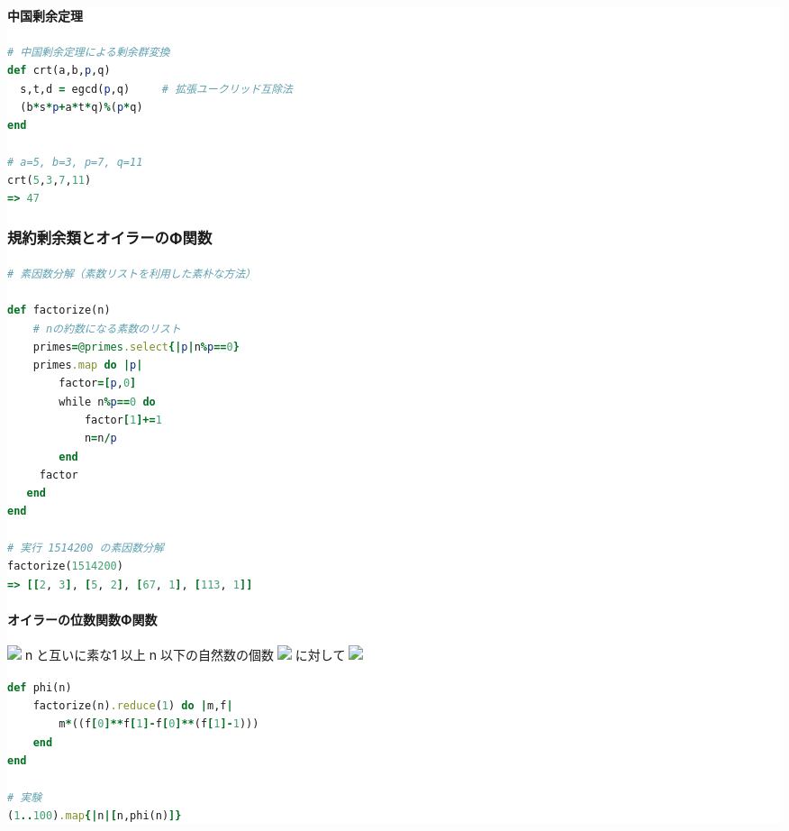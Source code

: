 #### 中国剰余定理

```ruby
# 中国剰余定理による剰余群変換
def crt(a,b,p,q)
  s,t,d = egcd(p,q)     # 拡張ユークリッド互除法
  (b*s*p+a*t*q)%(p*q)
end

# a=5, b=3, p=7, q=11
crt(5,3,7,11)
=> 47
```

### 規約剰余類とオイラーのΦ関数

```ruby
# 素因数分解（素数リストを利用した素朴な方法）

def factorize(n)
    # nの約数になる素数のリスト
    primes=@primes.select{|p|n%p==0} 
    primes.map do |p| 
        factor=[p,0]
        while n%p==0 do
            factor[1]+=1
            n=n/p
        end 
     factor
   end
end

# 実行 1514200 の素因数分解
factorize(1514200)
=> [[2, 3], [5, 2], [67, 1], [113, 1]]
```

#### オイラーの位数関数Φ関数

<img src="https://render.githubusercontent.com/render/math?math=\displaystyle \varphi(n)  ">
 n と互いに素な1 以上 n 以下の自然数の個数
<img src="https://render.githubusercontent.com/render/math?math=\displaystyle n=\prod_{k=1}^d p_k^{e_k} ">
に対して
<img src="https://render.githubusercontent.com/render/math?math=\displaystyle \varphi(n)= \prod_{k=1}^d (p_k^{e_k} - p_k^{e_k - 1})">

```ruby
def phi(n)
    factorize(n).reduce(1) do |m,f|
        m*((f[0]**f[1]-f[0]**(f[1]-1)))
    end
end

# 実験
(1..100).map{|n|[n,phi(n)]}
```
